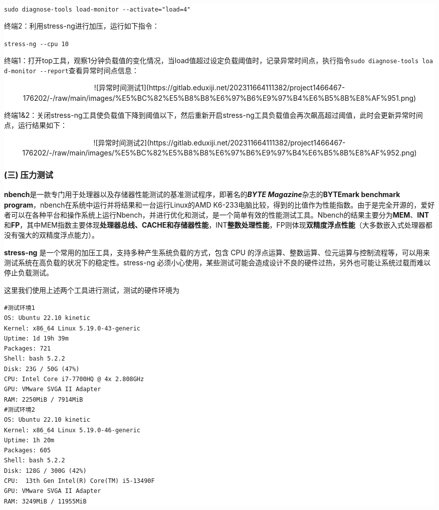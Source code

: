 ```
sudo diagnose-tools load-monitor --activate="load=4"
```

终端2：利用stress-ng进行加压，运行如下指令：

```
stress-ng --cpu 10
```

终端1：打开top工具，观察1分钟负载值的变化情况，当load值超过设定负载阈值时，记录异常时间点，执行指令`sudo diagnose-tools load-monitor --report`查看异常时间点信息：

<div align='center'>![异常时间测试1](https://gitlab.eduxiji.net/202311664111382/project1466467-176202/-/raw/main/images/%E5%BC%82%E5%B8%B8%E6%97%B6%E9%97%B4%E6%B5%8B%E8%AF%951.png)</div>

终端1&2：关闭stress-ng工具使负载值下降到阈值以下，然后重新开启stress-ng工具负载值会再次飙高超过阈值，此时会更新异常时间点，运行结果如下：

<div align='center'>![异常时间测试2](https://gitlab.eduxiji.net/202311664111382/project1466467-176202/-/raw/main/images/%E5%BC%82%E5%B8%B8%E6%97%B6%E9%97%B4%E6%B5%8B%E8%AF%952.png)</div>

### (三) 压力测试

**nbench**是一款专门用于处理器以及存储器性能测试的基准测试程序，即著名的***BYTE Magazine***杂志的**BYTEmark benchmark program**，nbench在系统中运行并将结果和一台运行Linux的AMD K6-233电脑比较，得到的比值作为性能指数。由于是完全开源的，爱好者可以在各种平台和操作系统上运行Nbench，并进行优化和测试，是一个简单有效的性能测试工具。Nbench的结果主要分为**MEM**、**INT**和**FP**，其中MEM指数主要体现**处理器总线、CACHE和存储器性能**，INT**整数处理性能**，FP则体现**双精度浮点性能**（大多数嵌入式处理器都没有强大的双精度浮点能力）。

**stress-ng** 是一个常用的加压工具，支持多种产生系统负载的方式，包含 CPU 的浮点运算、整数运算、位元运算与控制流程等，可以用来测试系统在高负载的状况下的稳定性。stress-ng 必须小心使用，某些测试可能会造成设计不良的硬件过热，另外也可能让系统过载而难以停止负载测试。

这里我们使用上述两个工具进行测试，测试的硬件环境为

```shell
#测试环境1
OS: Ubuntu 22.10 kinetic
Kernel: x86_64 Linux 5.19.0-43-generic
Uptime: 1d 19h 39m
Packages: 721
Shell: bash 5.2.2
Disk: 23G / 50G (47%)
CPU: Intel Core i7-7700HQ @ 4x 2.808GHz
GPU: VMware SVGA II Adapter
RAM: 2250MiB / 7914MiB
#测试环境2
OS: Ubuntu 22.10 kinetic
Kernel: x86_64 Linux 5.19.0-46-generic
Uptime: 1h 20m
Packages: 605
Shell: bash 5.2.2
Disk: 128G / 300G (42%)
CPU:  13th Gen Intel(R) Core(TM) i5-13490F
GPU: VMware SVGA II Adapter
RAM: 3249MiB / 11955MiB
```

